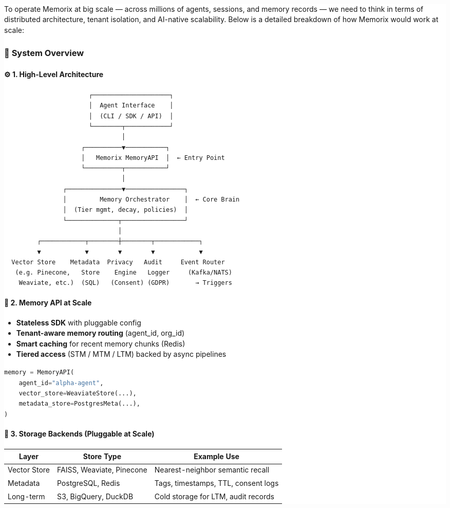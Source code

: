 To operate Memorix at big scale — across millions of agents, sessions, and memory records — we need to think in terms of distributed architecture, tenant isolation, and AI-native scalability. Below is a detailed breakdown of how Memorix would work at scale:

### 🧠 **System Overview**

#### ⚙️ **1. High-Level Architecture**

```
                       ┌─────────────────────┐
                       │  Agent Interface    │
                       │  (CLI / SDK / API)  │
                       └────────┬────────────┘
                                │
                     ┌──────────▼───────────┐
                     │   Memorix MemoryAPI  │  ← Entry Point
                     └──────────┬───────────┘
                                │
                ┌───────────────▼────────────────┐
                │         Memory Orchestrator    │  ← Core Brain
                │  (Tier mgmt, decay, policies)  │
                └──────────────┬─────────────────┘
                               │
         ┌────────────┬────────┼────────┬────────────┐
         ▼            ▼        ▼        ▼            ▼
  Vector Store    Metadata  Privacy   Audit     Event Router
   (e.g. Pinecone,   Store    Engine   Logger     (Kafka/NATS)
    Weaviate, etc.)  (SQL)   (Consent) (GDPR)       → Triggers
```

#### 🔁 **2. Memory API at Scale**
- **Stateless SDK** with pluggable config
- **Tenant-aware memory routing** (agent_id, org_id)
- **Smart caching** for recent memory chunks (Redis)
- **Tiered access** (STM / MTM / LTM) backed by async pipelines

```python
memory = MemoryAPI(
    agent_id="alpha-agent",
    vector_store=WeaviateStore(...),
    metadata_store=PostgresMeta(...),
)
```

#### 🧱 **3. Storage Backends (Pluggable at Scale)**

| Layer | Store Type | Example Use |
|-------|------------|-------------|
| Vector Store | FAISS, Weaviate, Pinecone | Nearest-neighbor semantic recall |
| Metadata | PostgreSQL, Redis | Tags, timestamps, TTL, consent logs |
| Long-term | S3, BigQuery, DuckDB | Cold storage for LTM, audit records |
